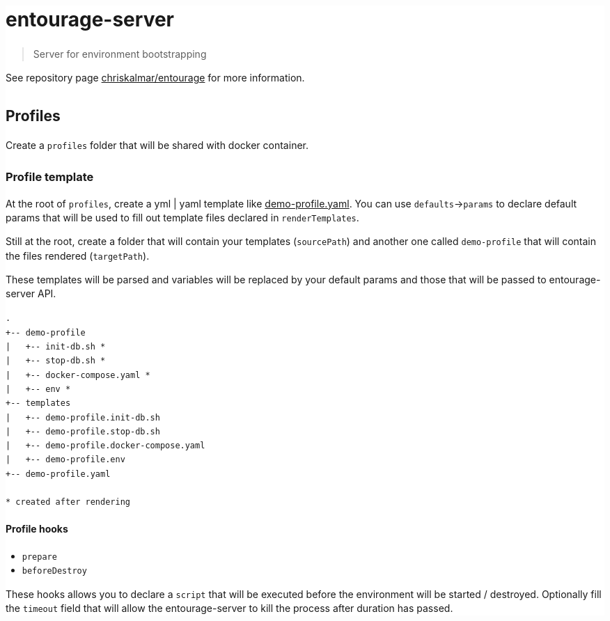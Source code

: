 
<a name="1md"></a>

# entourage-server

> Server for environment bootstrapping

See repository page [chriskalmar/entourage](https://github.com/chriskalmar/entourage) for more information.

## Profiles

Create a `profiles` folder that will be shared with docker container.

### Profile template

At the root of `profiles`, create a yml | yaml template like [demo-profile.yaml](./test/demo-profile.yaml).
You can use `defaults`->`params` to declare default params that will be used to fill out template files declared in `renderTemplates`.

Still at the root, create a folder that will contain your templates (`sourcePath`) and another one called `demo-profile` that will contain the files rendered (`targetPath`).

These templates will be parsed and variables will be replaced by your default params and those that will be passed to entourage-server API.

```
.
+-- demo-profile
|   +-- init-db.sh *
|   +-- stop-db.sh *
|   +-- docker-compose.yaml *
|   +-- env *
+-- templates
|   +-- demo-profile.init-db.sh
|   +-- demo-profile.stop-db.sh
|   +-- demo-profile.docker-compose.yaml
|   +-- demo-profile.env
+-- demo-profile.yaml

* created after rendering
```

#### Profile hooks

- `prepare`
- `beforeDestroy`

These hooks allows you to declare a `script` that will be executed before the environment will be started / destroyed.
Optionally fill the `timeout` field that will allow the entourage-server to kill the process after duration has passed.
